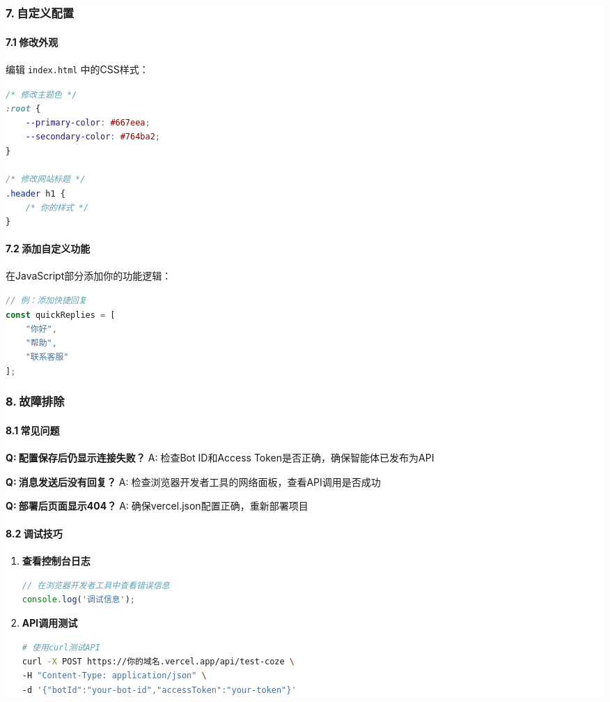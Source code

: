 ### 7. 自定义配置

#### 7.1 修改外观
编辑 `index.html` 中的CSS样式：

```css
/* 修改主题色 */
:root {
    --primary-color: #667eea;
    --secondary-color: #764ba2;
}

/* 修改网站标题 */
.header h1 {
    /* 你的样式 */
}
```

#### 7.2 添加自定义功能
在JavaScript部分添加你的功能逻辑：

```javascript
// 例：添加快捷回复
const quickReplies = [
    "你好",
    "帮助",
    "联系客服"
];
```

### 8. 故障排除

#### 8.1 常见问题

**Q: 配置保存后仍显示连接失败？**
A: 检查Bot ID和Access Token是否正确，确保智能体已发布为API

**Q: 消息发送后没有回复？**
A: 检查浏览器开发者工具的网络面板，查看API调用是否成功

**Q: 部署后页面显示404？**
A: 确保vercel.json配置正确，重新部署项目

#### 8.2 调试技巧

1. **查看控制台日志**
   ```javascript
   // 在浏览器开发者工具中查看错误信息
   console.log('调试信息');
   ```

2. **API调用测试**
   ```bash
   # 使用curl测试API
   curl -X POST https://你的域名.vercel.app/api/test-coze \
   -H "Content-Type: application/json" \
   -d '{"botId":"your-bot-id","accessToken":"your-token"}'
   ```
